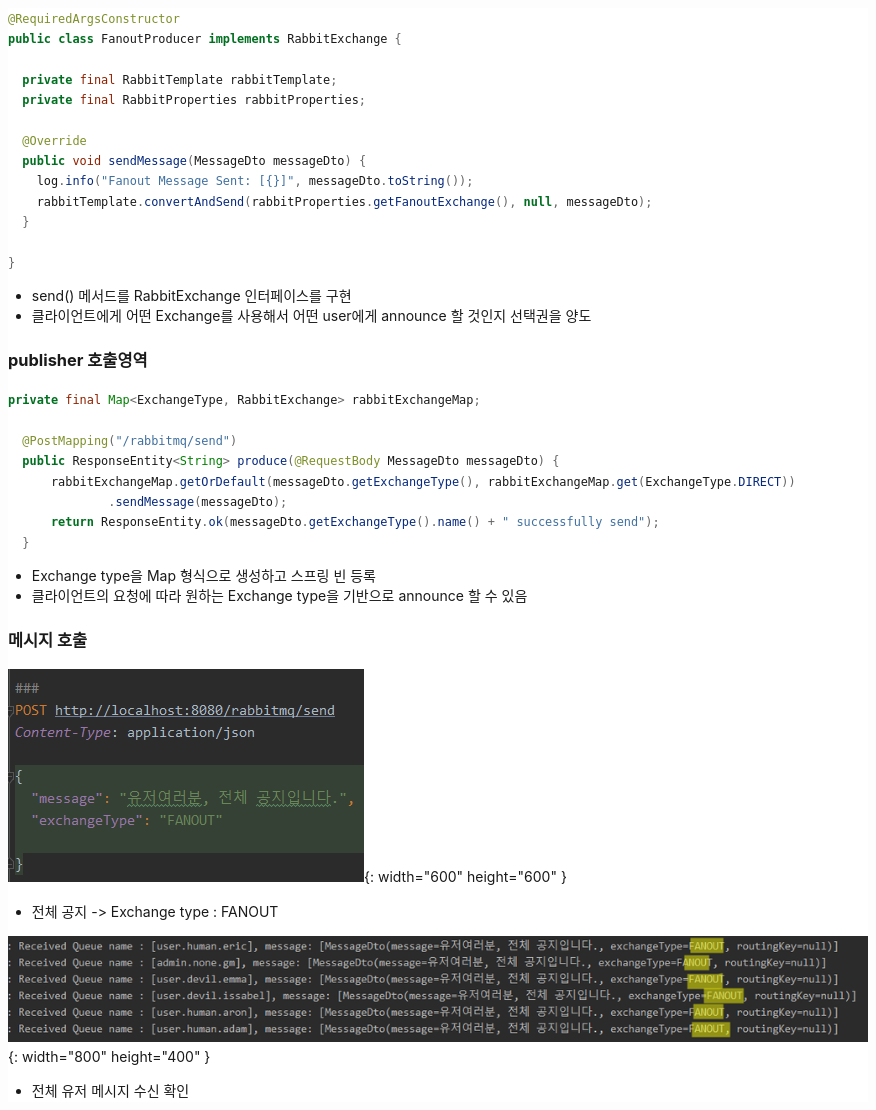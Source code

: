 ```java
@RequiredArgsConstructor
public class FanoutProducer implements RabbitExchange {

  private final RabbitTemplate rabbitTemplate;
  private final RabbitProperties rabbitProperties;
  
  @Override
  public void sendMessage(MessageDto messageDto) {
    log.info("Fanout Message Sent: [{}]", messageDto.toString());
    rabbitTemplate.convertAndSend(rabbitProperties.getFanoutExchange(), null, messageDto);
  }

}
```
 - send() 메서드를 RabbitExchange 인터페이스를 구현
 - 클라이언트에게 어떤 Exchange를 사용해서 어떤 user에게 announce 할 것인지 선택권을 양도

### publisher 호출영역
```java
private final Map<ExchangeType, RabbitExchange> rabbitExchangeMap;

  @PostMapping("/rabbitmq/send")
  public ResponseEntity<String> produce(@RequestBody MessageDto messageDto) {
      rabbitExchangeMap.getOrDefault(messageDto.getExchangeType(), rabbitExchangeMap.get(ExchangeType.DIRECT))
              .sendMessage(messageDto);
      return ResponseEntity.ok(messageDto.getExchangeType().name() + " successfully send");
  }
```
 - Exchange type을 Map 형식으로 생성하고 스프링 빈 등록
 - 클라이언트의 요청에 따라 원하는 Exchange type을 기반으로 announce 할 수 있음

### 메시지 호출

![Desktop View](/assets/img/post/20230125/1.png){: width="600" height="600" }
 - 전체 공지 -> Exchange type : FANOUT

![Desktop View](/assets/img/post/20230125/2.png){: width="800" height="400" }
 - 전체 유저 메시지 수신 확인

